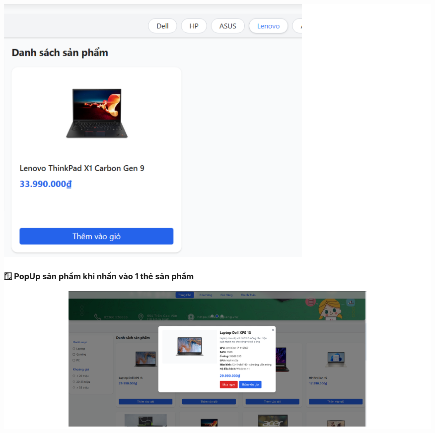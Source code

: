   <img src="ImagesForGit/ChucNangLocSPKQ2.png" alt="System Architecture" width="600"/>
</p>

### 🪟 PopUp sản phẩm khi nhấn vào 1 thẻ sản phẩm
<p align="center">
  <img src="ImagesForGit/PopUpSP.png" alt="System Architecture" width="600"/>
</p>
